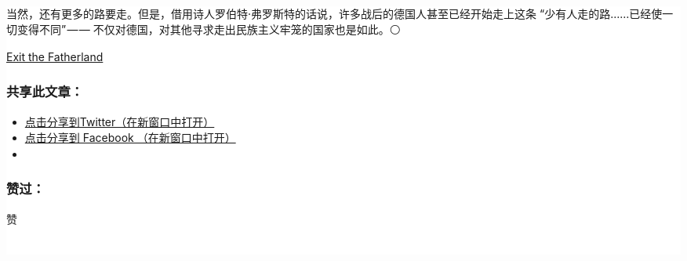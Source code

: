   </p>
  <p class="graf graf--p">
   当然，还有更多的路要走。但是，借用诗人罗伯特·弗罗斯特的话说，许多战后的德国人甚至已经开始走上这条 “少有人走的路……已经使一切变得不同” — — 不仅对德国，对其他寻求走出民族主义牢笼的国家也是如此。⚪️
  </p>
  <p class="graf graf--p">
   <a class="markup--anchor markup--p-anchor" data-href="https://aeon.co/essays/germany-became-a-tolerant-nation-only-by-painful-small-steps?utm_medium=feed&amp;utm_source=feedburner&amp;utm_campaign=Feed%3A+AeonMagazineEssays+%28Aeon+Magazine+Essays%29" href="https://aeon.co/essays/germany-became-a-tolerant-nation-only-by-painful-small-steps?utm_medium=feed&amp;utm_source=feedburner&amp;utm_campaign=Feed%3A+AeonMagazineEssays+%28Aeon+Magazine+Essays%29" rel="noopener" target="_blank">
    Exit the Fatherland
   </a>
  </p>
  <div id="atatags-1611829871-61bfe050a7c2b">
  </div>
  <div class="sharedaddy sd-sharing-enabled">
   <div class="robots-nocontent sd-block sd-social sd-social-icon sd-sharing">
    <h3 class="sd-title">
     共享此文章：
    </h3>
    <div class="sd-content">
     <ul>
      <li class="share-twitter">
       <a class="share-twitter sd-button share-icon no-text" data-shared="sharing-twitter-16970" href="https://www.iyouport.org/%e8%b5%b0%e5%87%ba%e8%a2%ab%e7%a7%b0%e4%b8%ba%e7%a5%96%e5%9b%bd%e7%9a%84%e7%89%a2%e7%ac%bc/?share=twitter" rel="nofollow noopener noreferrer" target="_blank" title="点击分享到Twitter">
        <span>
        </span>
        <span class="sharing-screen-reader-text">
         点击分享到Twitter（在新窗口中打开）
        </span>
       </a>
      </li>
      <li class="share-facebook">
       <a class="share-facebook sd-button share-icon no-text" data-shared="sharing-facebook-16970" href="https://www.iyouport.org/%e8%b5%b0%e5%87%ba%e8%a2%ab%e7%a7%b0%e4%b8%ba%e7%a5%96%e5%9b%bd%e7%9a%84%e7%89%a2%e7%ac%bc/?share=facebook" rel="nofollow noopener noreferrer" target="_blank" title="点击分享到 Facebook ">
        <span>
        </span>
        <span class="sharing-screen-reader-text">
         点击分享到 Facebook （在新窗口中打开）
        </span>
       </a>
      </li>
      <li class="share-end">
      </li>
     </ul>
    </div>
   </div>
  </div>
  <div class="sharedaddy sd-block sd-like jetpack-likes-widget-wrapper jetpack-likes-widget-unloaded" data-name="like-post-frame-161182987-16970-61bfe050a8337" data-src="https://widgets.wp.com/likes/#blog_id=161182987&amp;post_id=16970&amp;origin=www.iyouport.org&amp;obj_id=161182987-16970-61bfe050a8337" data-title="点赞或转载" id="like-post-wrapper-161182987-16970-61bfe050a8337">
   <h3 class="sd-title">
    赞过：
   </h3>
   <div class="likes-widget-placeholder post-likes-widget-placeholder" style="height: 55px;">
    <span class="button">
     <span>
      赞
